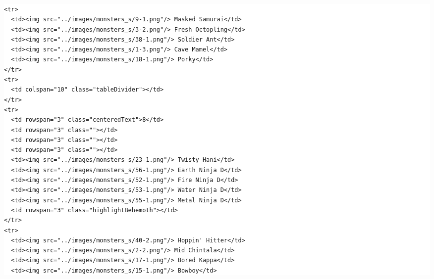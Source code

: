     <tr>
      <td><img src="../images/monsters_s/9-1.png"/> Masked Samurai</td>
      <td><img src="../images/monsters_s/3-2.png"/> Fresh Octopling</td>
      <td><img src="../images/monsters_s/38-1.png"/> Soldier Ant</td>
      <td><img src="../images/monsters_s/1-3.png"/> Cave Mamel</td>
      <td><img src="../images/monsters_s/18-1.png"/> Porky</td>
    </tr>
    <tr>
      <td colspan="10" class="tableDivider"></td>
    </tr>
    <tr>
      <td rowspan="3" class="centeredText">8</td>
      <td rowspan="3" class=""></td>
      <td rowspan="3" class=""></td>
      <td rowspan="3" class=""></td>
      <td><img src="../images/monsters_s/23-1.png"/> Twisty Hani</td>
      <td><img src="../images/monsters_s/56-1.png"/> Earth Ninja D</td>
      <td><img src="../images/monsters_s/52-1.png"/> Fire Ninja D</td>
      <td><img src="../images/monsters_s/53-1.png"/> Water Ninja D</td>
      <td><img src="../images/monsters_s/55-1.png"/> Metal Ninja D</td>
      <td rowspan="3" class="highlightBehemoth"></td>
    </tr>
    <tr>
      <td><img src="../images/monsters_s/40-2.png"/> Hoppin' Hitter</td>
      <td><img src="../images/monsters_s/2-2.png"/> Mid Chintala</td>
      <td><img src="../images/monsters_s/17-1.png"/> Bored Kappa</td>
      <td><img src="../images/monsters_s/15-1.png"/> Bowboy</td>
